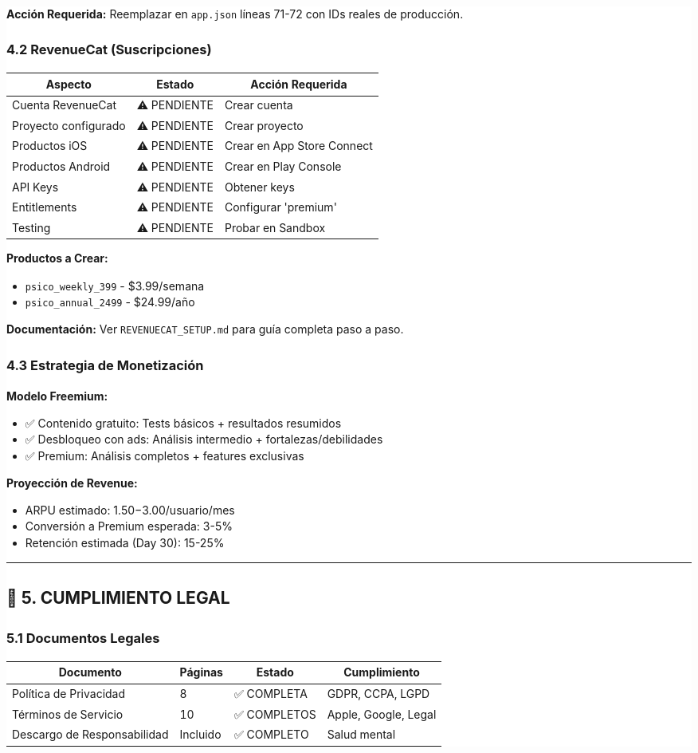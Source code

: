 **Acción Requerida:**
Reemplazar en `app.json` líneas 71-72 con IDs reales de producción.

### 4.2 RevenueCat (Suscripciones)

| Aspecto | Estado | Acción Requerida |
|---------|--------|------------------|
| Cuenta RevenueCat | ⚠️ PENDIENTE | Crear cuenta |
| Proyecto configurado | ⚠️ PENDIENTE | Crear proyecto |
| Productos iOS | ⚠️ PENDIENTE | Crear en App Store Connect |
| Productos Android | ⚠️ PENDIENTE | Crear en Play Console |
| API Keys | ⚠️ PENDIENTE | Obtener keys |
| Entitlements | ⚠️ PENDIENTE | Configurar 'premium' |
| Testing | ⚠️ PENDIENTE | Probar en Sandbox |

**Productos a Crear:**
- `psico_weekly_399` - $3.99/semana
- `psico_annual_2499` - $24.99/año

**Documentación:**
Ver `REVENUECAT_SETUP.md` para guía completa paso a paso.

### 4.3 Estrategia de Monetización

**Modelo Freemium:**
- ✅ Contenido gratuito: Tests básicos + resultados resumidos
- ✅ Desbloqueo con ads: Análisis intermedio + fortalezas/debilidades
- ✅ Premium: Análisis completos + features exclusivas

**Proyección de Revenue:**
- ARPU estimado: $1.50-$3.00/usuario/mes
- Conversión a Premium esperada: 3-5%
- Retención estimada (Day 30): 15-25%

---

## 📜 5. CUMPLIMIENTO LEGAL

### 5.1 Documentos Legales

| Documento | Páginas | Estado | Cumplimiento |
|-----------|---------|--------|--------------|
| Política de Privacidad | 8 | ✅ COMPLETA | GDPR, CCPA, LGPD |
| Términos de Servicio | 10 | ✅ COMPLETOS | Apple, Google, Legal |
| Descargo de Responsabilidad | Incluido | ✅ COMPLETO | Salud mental |
